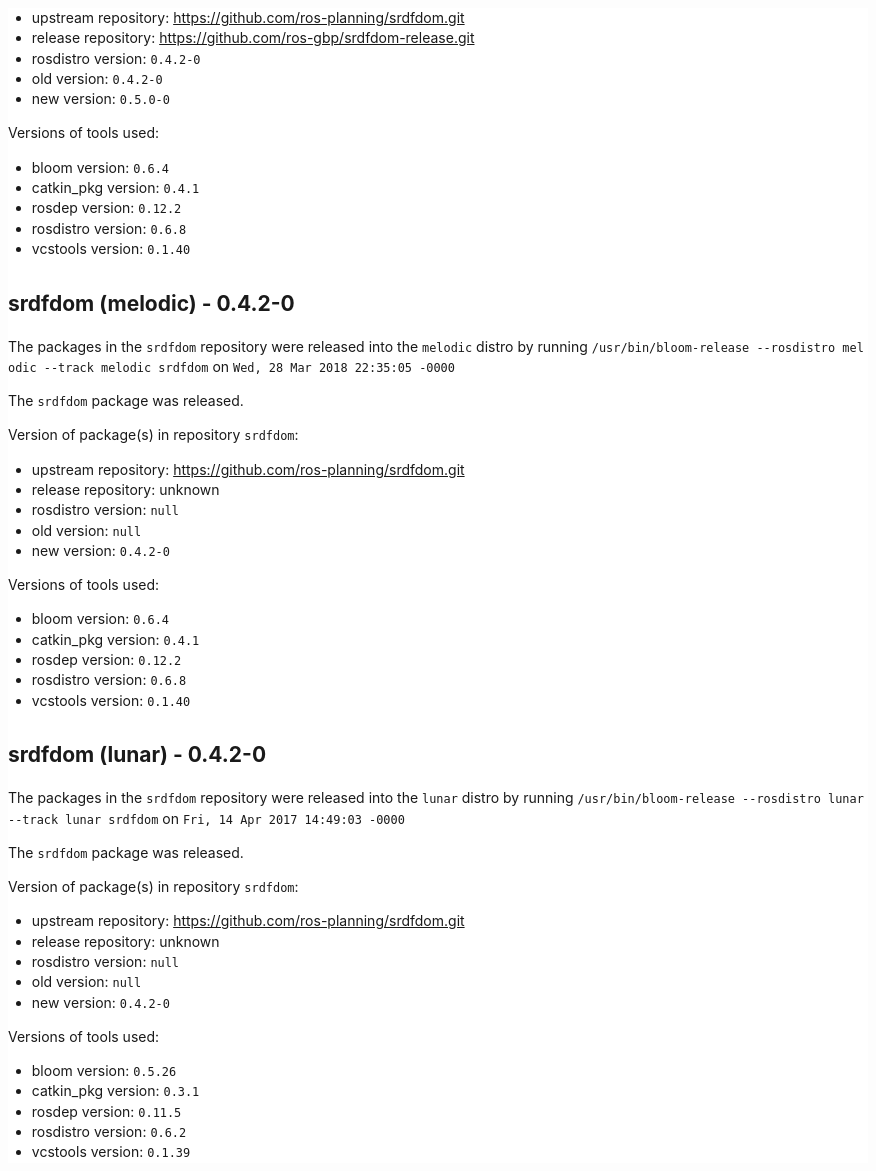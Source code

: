- upstream repository: https://github.com/ros-planning/srdfdom.git
- release repository: https://github.com/ros-gbp/srdfdom-release.git
- rosdistro version: `0.4.2-0`
- old version: `0.4.2-0`
- new version: `0.5.0-0`

Versions of tools used:

- bloom version: `0.6.4`
- catkin_pkg version: `0.4.1`
- rosdep version: `0.12.2`
- rosdistro version: `0.6.8`
- vcstools version: `0.1.40`


## srdfdom (melodic) - 0.4.2-0

The packages in the `srdfdom` repository were released into the `melodic` distro by running `/usr/bin/bloom-release --rosdistro melodic --track melodic srdfdom` on `Wed, 28 Mar 2018 22:35:05 -0000`

The `srdfdom` package was released.

Version of package(s) in repository `srdfdom`:

- upstream repository: https://github.com/ros-planning/srdfdom.git
- release repository: unknown
- rosdistro version: `null`
- old version: `null`
- new version: `0.4.2-0`

Versions of tools used:

- bloom version: `0.6.4`
- catkin_pkg version: `0.4.1`
- rosdep version: `0.12.2`
- rosdistro version: `0.6.8`
- vcstools version: `0.1.40`


## srdfdom (lunar) - 0.4.2-0

The packages in the `srdfdom` repository were released into the `lunar` distro by running `/usr/bin/bloom-release --rosdistro lunar --track lunar srdfdom` on `Fri, 14 Apr 2017 14:49:03 -0000`

The `srdfdom` package was released.

Version of package(s) in repository `srdfdom`:

- upstream repository: https://github.com/ros-planning/srdfdom.git
- release repository: unknown
- rosdistro version: `null`
- old version: `null`
- new version: `0.4.2-0`

Versions of tools used:

- bloom version: `0.5.26`
- catkin_pkg version: `0.3.1`
- rosdep version: `0.11.5`
- rosdistro version: `0.6.2`
- vcstools version: `0.1.39`
